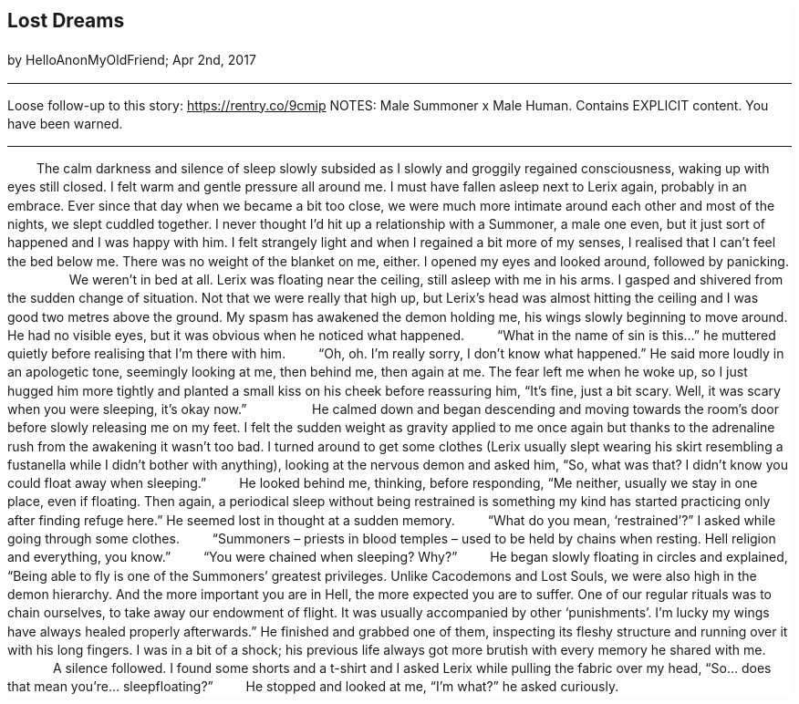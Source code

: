 ## Lost Dreams
by HelloAnonMyOldFriend; Apr 2nd, 2017
***
Loose follow-up to this story: https://rentry.co/9cmip
NOTES: Male Summoner x Male Human. Contains EXPLICIT content. You have been warned.

***

&emsp; &emsp;The calm darkness and silence of sleep slowly subsided as I slowly and groggily regained consciousness, waking up with eyes still closed. I felt warm and gentle pressure all around me. I must have fallen asleep next to Lerix again, probably in an embrace. Ever since that day when we became a bit too close, we were much more intimate around each other and most of the nights, we slept cuddled together. I never thought I’d hit up a relationship with a Summoner, a male one even, but it just sort of happened and I was happy with him. I felt strangely light and when I regained a bit more of my senses, I realised that I can’t feel the bed below me. There was no weight of the blanket on me, either. I opened my eyes and looked around, followed by panicking.
&emsp; &emsp;
&emsp; &emsp;We weren’t in bed at all. Lerix was floating near the ceiling, still asleep with me in his arms. I gasped and shivered from the sudden change of situation. Not that we were really that high up, but Lerix’s head was almost hitting the ceiling and I was good two metres above the ground. My spasm has awakened the demon holding me, his wings slowly beginning to move around. He had no visible eyes, but it was obvious when he noticed what happened.
&emsp; &emsp;“What in the name of sin is this…” he muttered quietly before realising that I’m there with him.
&emsp; &emsp;“Oh, oh. I’m really sorry, I don’t know what happened.” He said more loudly in an apologetic tone, seemingly looking at me, then behind me, then again at me. The fear left me when he woke up, so I just hugged him more tightly and planted a small kiss on his cheek before reassuring him, “It’s fine, just a bit scary. Well, it was scary when you were sleeping, it’s okay now.”
&emsp; &emsp;
&emsp; &emsp;He calmed down and began descending and moving towards the room’s door before slowly releasing me on my feet. I felt the sudden weight as gravity applied to me once again but thanks to the adrenaline rush from the awakening it wasn’t too bad. I turned around to get some clothes (Lerix usually slept wearing his skirt resembling a fustanella while I didn’t bother with anything), looking at the nervous demon and asked him, “So, what was that? I didn’t know you could float away when sleeping.”
&emsp; &emsp;He looked behind me, thinking, before responding, “Me neither, usually we stay in one place, even if floating. Then again, a periodical sleep without being restrained is something my kind has started practicing only after finding refuge here.” He seemed lost in thought at a sudden memory.
&emsp; &emsp;“What do you mean, ‘restrained’?” I asked while going through some clothes.
&emsp; &emsp;“Summoners – priests in blood temples – used to be held by chains when resting. Hell religion and everything, you know.”
&emsp; &emsp;“You were chained when sleeping? Why?”
&emsp; &emsp;He began slowly floating in circles and explained, “Being able to fly is one of the Summoners’ greatest privileges. Unlike Cacodemons and Lost Souls, we were also high in the demon hierarchy. And the more important you are in Hell, the more expected you are to suffer. One of our regular rituals was to chain ourselves, to take away our endowment of flight. It was usually accompanied by other ‘punishments’. I’m lucky my wings have always healed properly afterwards.” He finished and grabbed one of them, inspecting its fleshy structure and running over it with his long fingers. I was in a bit of a shock; his previous life always got more brutish with every memory he shared with me.
&emsp; &emsp;
&emsp; &emsp;A silence followed. I found some shorts and a t-shirt and I asked Lerix while pulling the fabric over my head, “So… does that mean you’re… sleepfloating?”
&emsp; &emsp;He stopped and looked at me, “I’m what?” he asked curiously.